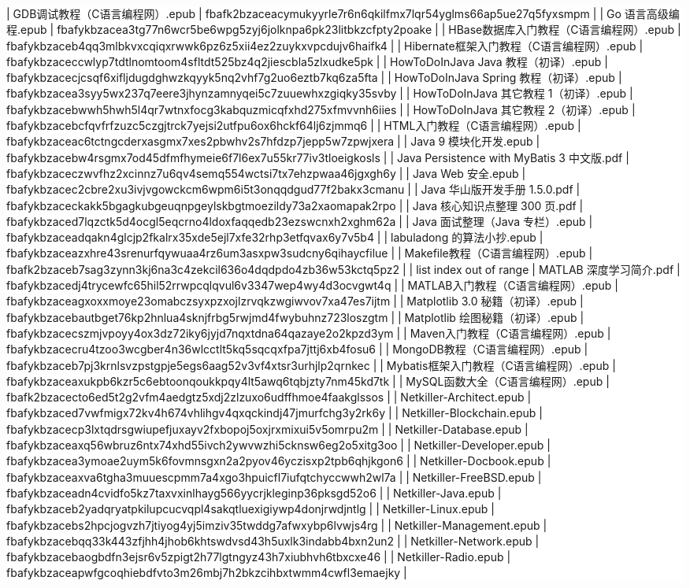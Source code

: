| GDB调试教程（C语言编程网）.epub | fbafk2bzaceacymukyyrle7r6n6qkilfmx7lqr54yglms66ap5ue27q5fyxsmpm |
| Go 语言高级编程.epub | fbafykbzacea3tg77n6wcr5be6wpg5zyj6jolknpa6pk23litbkzcfpty2poake |
| HBase数据库入门教程（C语言编程网）.epub | fbafykbzaceb4qq3mlbkvxcqiqxrwwk6pz6z5xii4ez2zuykxvpcdujv6haifk4 |
| Hibernate框架入门教程（C语言编程网）.epub | fbafykbzaceccwlyp7tdtlnomtoom4sfltdt525bz4q2jiescbla5zlxudke5pk |
| HowToDoInJava Java 教程（初译）.epub | fbafykbzacecjcsqf6xifljdugdghwzkqyyk5nq2vhf7g2uo6eztb7kq6za5fta |
| HowToDoInJava Spring 教程（初译）.epub | fbafykbzacea3syy5wx237q7eere3jhynzamnyqei5c7zuuewhxzgiqky35svby |
| HowToDoInJava 其它教程 1（初译）.epub | fbafykbzacebwwh5hwh5l4qr7wtnxfocg3kabquzmicqfxhd275xfmvvnh6iies |
| HowToDoInJava 其它教程 2（初译）.epub | fbafykbzacebcfqvfrfzuzc5czgjtrck7yejsi2utfpu6ox6hckf64lj6zjmmq6 |
| HTML入门教程（C语言编程网）.epub | fbafykbzaceac6tctngcderxasgmx7xes2pbwhv2s7hfdzp7jepp5w7zpwjxera |
| Java 9 模块化开发.epub | fbafykbzacebw4rsgmx7od45dfmfhymeie6f7l6ex7u55kr77iv3tloeigkosls |
| Java Persistence with MyBatis 3 中文版.pdf | fbafykbzaceczwvfhz2xcinnz7u6qv4semq554wctsi7tx7ehzpwaa46jgxgh6y |
| Java Web 安全.epub | fbafykbzacec2cbre2xu3ivjvgowckcm6wpm6i5t3onqqdgud77f2bakx3cmanu |
| Java 华山版开发手册 1.5.0.pdf | fbafykbzaceckakk5bgagkubgeuqnpgeylskbgtmoezildy73a2xaomapak2rpo |
| Java 核心知识点整理 300 页.pdf | fbafykbzaced7lqzctk5d4ocgl5eqcrno4ldoxfaqqedb23ezswcnxh2xghm62a |
| Java 面试整理（Java 专栏）.epub | fbafykbzaceadqakn4glcjp2fkalrx35xde5ejl7xfe32rhp3etfqvax6y7v5b4 |
| labuladong 的算法小抄.epub | fbafykbzaceazxhre43srenurfqywuaa4rz6um3asxpw3sudcny6qihaycfilue |
| Makefile教程（C语言编程网）.epub | fbafk2bzaceb7sag3zynn3kj6na3c4zekcil636o4dqdpdo4zb36w53kctq5pz2 |
| list index out of range
| MATLAB 深度学习简介.pdf | fbafykbzacedj4trycewfc65hil52rrwpcqlqvul6v3347wep4wy4d3ocvgwt4q |
| MATLAB入门教程（C语言编程网）.epub | fbafykbzaceagxoxxmoye23omabczsyxpzxojlzrvqkzwgiwvov7xa47es7ijtm |
| Matplotlib 3.0 秘籍（初译）.epub | fbafykbzacebautbget76kp2hnlua4sknjfrbg5rwjmd4fwybuhnz723loszgtm |
| Matplotlib 绘图秘籍（初译）.epub | fbafykbzacecszmjvpoyy4ox3dz72iky6jyjd7nqxtdna64qazaye2o2kpzd3ym |
| Maven入门教程（C语言编程网）.epub | fbafykbzacecru4tzoo3wcgber4n36wlcctlt5kq5sqcqxfpa7jttj6xb4fosu6 |
| MongoDB教程（C语言编程网）.epub | fbafykbzaceb7pj3krnlsvzpstgpje5egs6aag52v3vf4xtsr3urhjlp2qrnkec |
| Mybatis框架入门教程（C语言编程网）.epub | fbafykbzaceaxukpb6kzr5c6ebtoonqoukkpqy4lt5awq6tqbjzty7nm45kd7tk |
| MySQL函数大全（C语言编程网）.epub | fbafk2bzacecto6ed5t2g2vfm4aedgtz5xdj2zlzuxo6udffhmoe4faakglssos |
| Netkiller-Architect.epub | fbafykbzaced7vwfmigx72kv4h674vhlihgv4qxqckindj47jmurfchg3y2rk6y |
| Netkiller-Blockchain.epub | fbafykbzacecp3lxtqdrsgwiupefjuxayv2fxbopoj5oxjrxmixui5v5omrpu2m |
| Netkiller-Database.epub | fbafykbzaceaxq56wbruz6ntx74xhd55ivch2ywvwzhi5cknsw6eg2o5xitg3oo |
| Netkiller-Developer.epub | fbafykbzacea3ymoae2uym5k6fovmnsgxn2a2pyov46yczisxp2tpb6qhjkgon6 |
| Netkiller-Docbook.epub | fbafykbzaceaxva6tgha3muuescpmm7a4xgo3hpuicfl7iufqtchyccwwh2wl7a |
| Netkiller-FreeBSD.epub | fbafykbzaceadn4cvidfo5kz7taxvxinlhayg566yycrjkleginp36pksgd52o6 |
| Netkiller-Java.epub | fbafykbzaceb2yadqryatpkilupcucvqpl4sakqtluexigiywp4donjrwdjntlg |
| Netkiller-Linux.epub | fbafykbzacebs2hpcjogvzh7jtiyog4yj5imziv35twddg7afwxybp6lvwjs4rg |
| Netkiller-Management.epub | fbafykbzacebqq33k443zfjhh4jhob6khtswdvsd43h5uxlk3indabb4bxn2un2 |
| Netkiller-Network.epub | fbafykbzacebaogbdfn3ejsr6v5zpigt2h77lgtngyz43h7xiubhvh6tbxcxe46 |
| Netkiller-Radio.epub | fbafykbzaceapwfgcoqhiebdfvto3m26mbj7h2bkzcihbxtwmm4cwfl3emaejky |